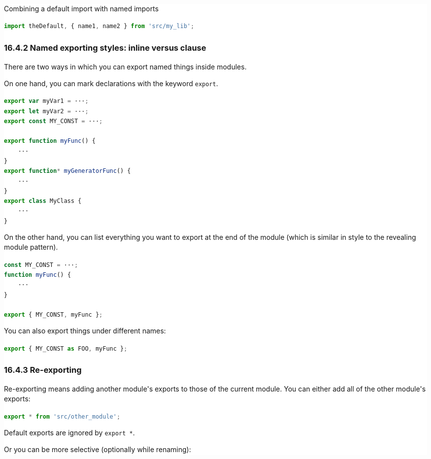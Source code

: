 Combining a default import with named imports

```javascript
import theDefault, { name1, name2 } from 'src/my_lib';
```

### 16.4.2 Named exporting styles: inline versus clause

There are two ways in which you can export named things inside modules.

On one hand, you can mark declarations with the keyword `export`.

```javascript
export var myVar1 = ···;
export let myVar2 = ···;
export const MY_CONST = ···;

export function myFunc() {
    ···
}
export function* myGeneratorFunc() {
    ···
}
export class MyClass {
    ···
}
```

On the other hand, you can list everything you want to export at the end of the module (which is similar in style to the revealing module pattern).

```javascript
const MY_CONST = ···;
function myFunc() {
    ···
}

export { MY_CONST, myFunc };
```

You can also export things under different names:

```javascript
export { MY_CONST as FOO, myFunc };
```

### 16.4.3 Re-exporting

Re-exporting means adding another module's exports to those of the current module. You can either add all of the other module's exports:

```javascript
export * from 'src/other_module';
```

Default exports are ignored by `export *`.

Or you can be more selective (optionally while renaming):
